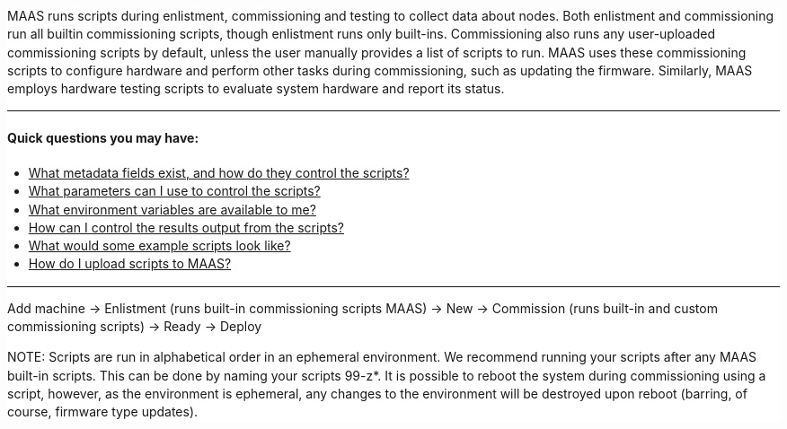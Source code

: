 























MAAS runs scripts during enlistment, commissioning and testing to collect data about nodes. Both enlistment and commissioning run all builtin commissioning scripts, though enlistment runs only built-ins. Commissioning also runs any user-uploaded commissioning scripts by default, unless the user manually provides a list of scripts to run. MAAS uses these commissioning scripts to configure hardware and perform other tasks during commissioning, such as updating the firmware. Similarly, MAAS employs hardware testing scripts to evaluate system hardware and report its status. 

---

<h4>Quick questions you may have:</h4>

* [What metadata fields exist, and how do they control the scripts?](#heading--metadata-fields)
* [What parameters can I use to control the scripts?](#heading--parameters)
* [ What environment variables are available to me?](#heading--environment-variables)
* [How can I control the results output from the scripts?](#heading--results)
* [What would some example scripts look like?](#heading--script-examples)
* [How do I upload scripts to MAAS?](#heading--upload-procedure)

---

























Add machine -&gt; Enlistment (runs built-in commissioning scripts MAAS) -&gt; New -&gt; Commission (runs built-in and custom commissioning scripts) -&gt; Ready -&gt; Deploy

NOTE: Scripts are run in alphabetical order in an ephemeral environment.  We recommend running your scripts after any MAAS built-in scripts.  This can be done by naming your scripts 99-z*.  It is possible to reboot the system during commissioning using a script, however, as the environment is ephemeral, any changes to the environment will be destroyed upon reboot (barring, of course, firmware type updates).
